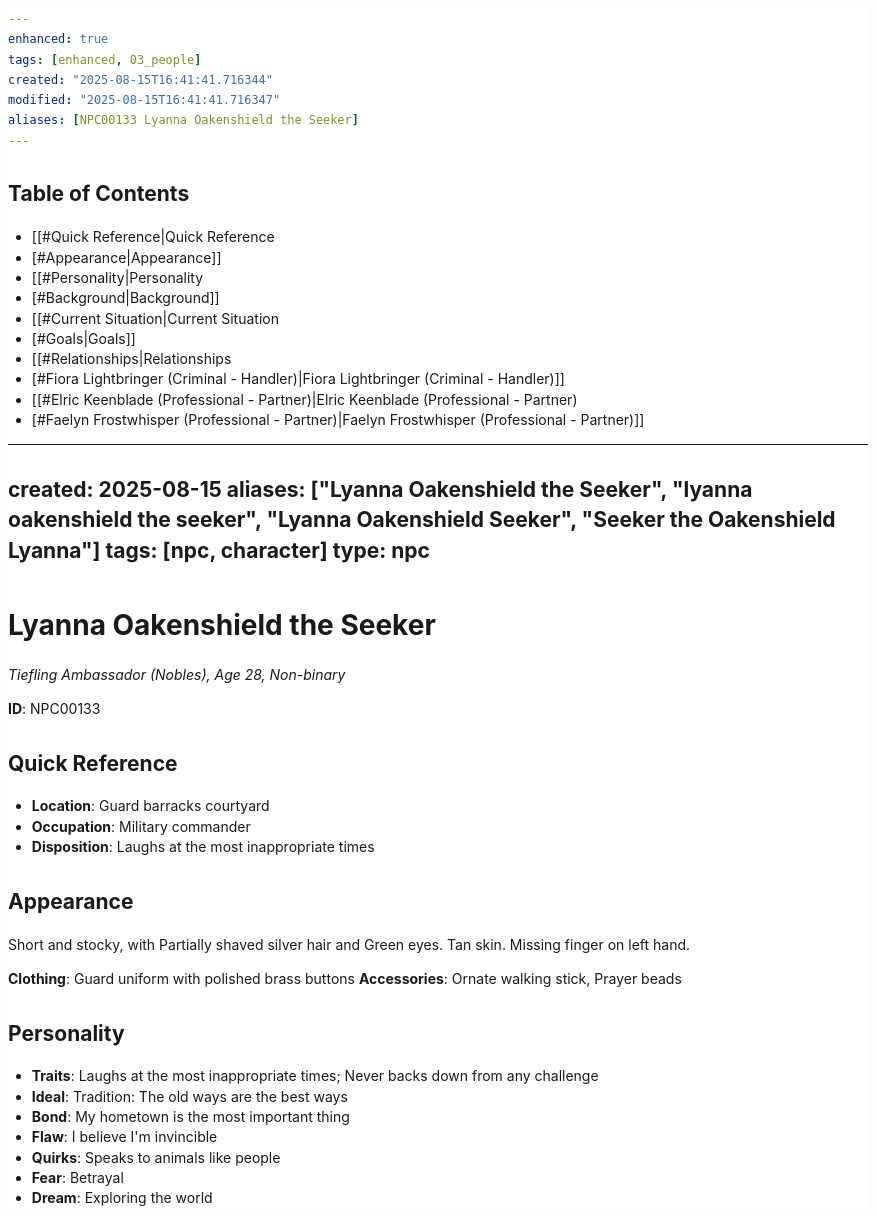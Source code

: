 ```yaml
---
enhanced: true
tags: [enhanced, 03_people]
created: "2025-08-15T16:41:41.716344"
modified: "2025-08-15T16:41:41.716347"
aliases: [NPC00133 Lyanna Oakenshield the Seeker]
---
```


## Table of Contents
- [[#Quick Reference|Quick Reference
- [#Appearance|Appearance]]
- [[#Personality|Personality
- [#Background|Background]]
- [[#Current Situation|Current Situation
- [#Goals|Goals]]
- [[#Relationships|Relationships
- [#Fiora Lightbringer (Criminal - Handler)|Fiora Lightbringer (Criminal - Handler)]]
- [[#Elric Keenblade (Professional - Partner)|Elric Keenblade (Professional - Partner)
- [#Faelyn Frostwhisper (Professional - Partner)|Faelyn Frostwhisper (Professional - Partner)]]

---
created: 2025-08-15
aliases: ["Lyanna Oakenshield the Seeker", "lyanna oakenshield the seeker", "Lyanna Oakenshield Seeker", "Seeker the Oakenshield Lyanna"]
tags: [npc, character]
type: npc
---

# Lyanna Oakenshield the Seeker

*Tiefling Ambassador (Nobles), Age 28, Non-binary*

**ID**: NPC00133

## Quick Reference
- **Location**: Guard barracks courtyard
- **Occupation**: Military commander
- **Disposition**: Laughs at the most inappropriate times

## Appearance
Short and stocky, with Partially shaved silver hair and Green eyes. Tan skin. Missing finger on left hand.

**Clothing**: Guard uniform with polished brass buttons
**Accessories**: Ornate walking stick, Prayer beads

## Personality
- **Traits**: Laughs at the most inappropriate times; Never backs down from any challenge
- **Ideal**: Tradition: The old ways are the best ways
- **Bond**: My hometown is the most important thing
- **Flaw**: I believe I'm invincible
- **Quirks**: Speaks to animals like people
- **Fear**: Betrayal
- **Dream**: Exploring the world
